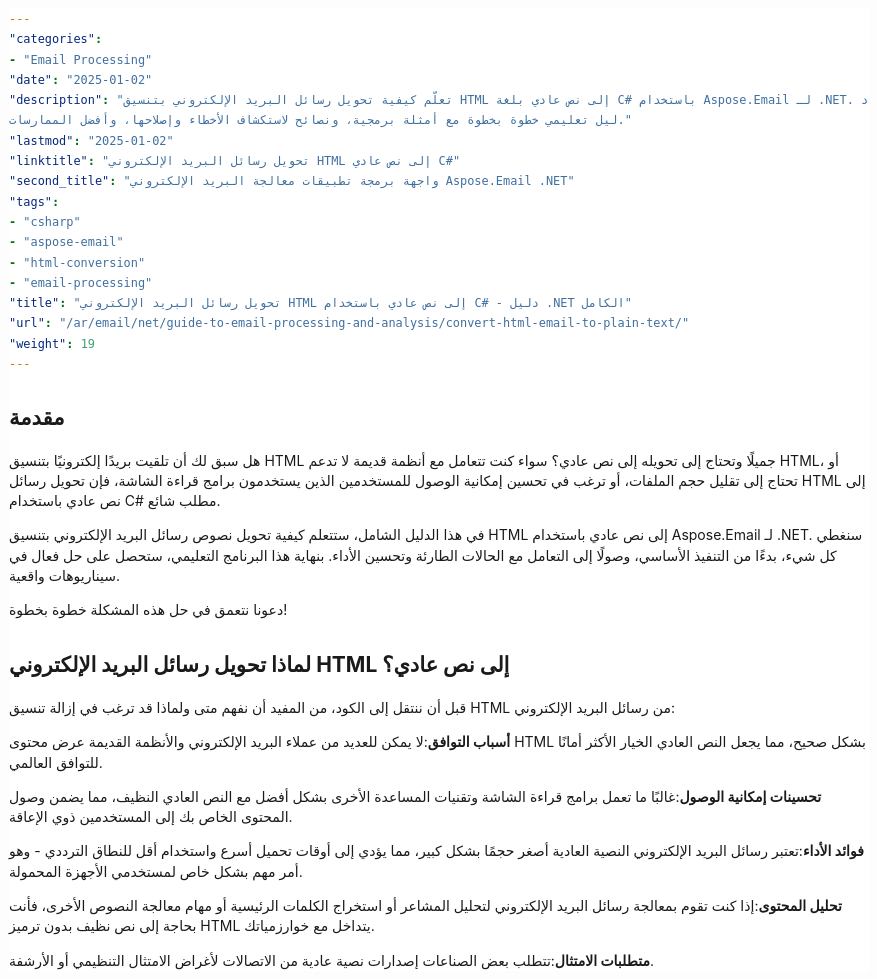 ```yaml
---
"categories":
- "Email Processing"
"date": "2025-01-02"
"description": "تعلّم كيفية تحويل رسائل البريد الإلكتروني بتنسيق HTML إلى نص عادي بلغة C# باستخدام Aspose.Email لـ .NET. دليل تعليمي خطوة بخطوة مع أمثلة برمجية، ونصائح لاستكشاف الأخطاء وإصلاحها، وأفضل الممارسات."
"lastmod": "2025-01-02"
"linktitle": "تحويل رسائل البريد الإلكتروني HTML إلى نص عادي C#"
"second_title": "واجهة برمجة تطبيقات معالجة البريد الإلكتروني Aspose.Email .NET"
"tags":
- "csharp"
- "aspose-email"
- "html-conversion"
- "email-processing"
"title": "تحويل رسائل البريد الإلكتروني HTML إلى نص عادي باستخدام C# - دليل .NET الكامل"
"url": "/ar/email/net/guide-to-email-processing-and-analysis/convert-html-email-to-plain-text/"
"weight": 19
---
```


## مقدمة

هل سبق لك أن تلقيت بريدًا إلكترونيًا بتنسيق HTML جميلًا وتحتاج إلى تحويله إلى نص عادي؟ سواء كنت تتعامل مع أنظمة قديمة لا تدعم HTML، أو تحتاج إلى تقليل حجم الملفات، أو ترغب في تحسين إمكانية الوصول للمستخدمين الذين يستخدمون برامج قراءة الشاشة، فإن تحويل رسائل HTML إلى نص عادي باستخدام C# مطلب شائع.

في هذا الدليل الشامل، ستتعلم كيفية تحويل نصوص رسائل البريد الإلكتروني بتنسيق HTML إلى نص عادي باستخدام Aspose.Email لـ .NET. سنغطي كل شيء، بدءًا من التنفيذ الأساسي، وصولًا إلى التعامل مع الحالات الطارئة وتحسين الأداء. بنهاية هذا البرنامج التعليمي، ستحصل على حل فعال في سيناريوهات واقعية.

دعونا نتعمق في حل هذه المشكلة خطوة بخطوة!

## لماذا تحويل رسائل البريد الإلكتروني HTML إلى نص عادي؟

قبل أن ننتقل إلى الكود، من المفيد أن نفهم متى ولماذا قد ترغب في إزالة تنسيق HTML من رسائل البريد الإلكتروني:

**أسباب التوافق**:لا يمكن للعديد من عملاء البريد الإلكتروني والأنظمة القديمة عرض محتوى HTML بشكل صحيح، مما يجعل النص العادي الخيار الأكثر أمانًا للتوافق العالمي.

**تحسينات إمكانية الوصول**:غالبًا ما تعمل برامج قراءة الشاشة وتقنيات المساعدة الأخرى بشكل أفضل مع النص العادي النظيف، مما يضمن وصول المحتوى الخاص بك إلى المستخدمين ذوي الإعاقة.

**فوائد الأداء**:تعتبر رسائل البريد الإلكتروني النصية العادية أصغر حجمًا بشكل كبير، مما يؤدي إلى أوقات تحميل أسرع واستخدام أقل للنطاق الترددي - وهو أمر مهم بشكل خاص لمستخدمي الأجهزة المحمولة.

**تحليل المحتوى**:إذا كنت تقوم بمعالجة رسائل البريد الإلكتروني لتحليل المشاعر أو استخراج الكلمات الرئيسية أو مهام معالجة النصوص الأخرى، فأنت بحاجة إلى نص نظيف بدون ترميز HTML يتداخل مع خوارزمياتك.

**متطلبات الامتثال**:تتطلب بعض الصناعات إصدارات نصية عادية من الاتصالات لأغراض الامتثال التنظيمي أو الأرشفة.
